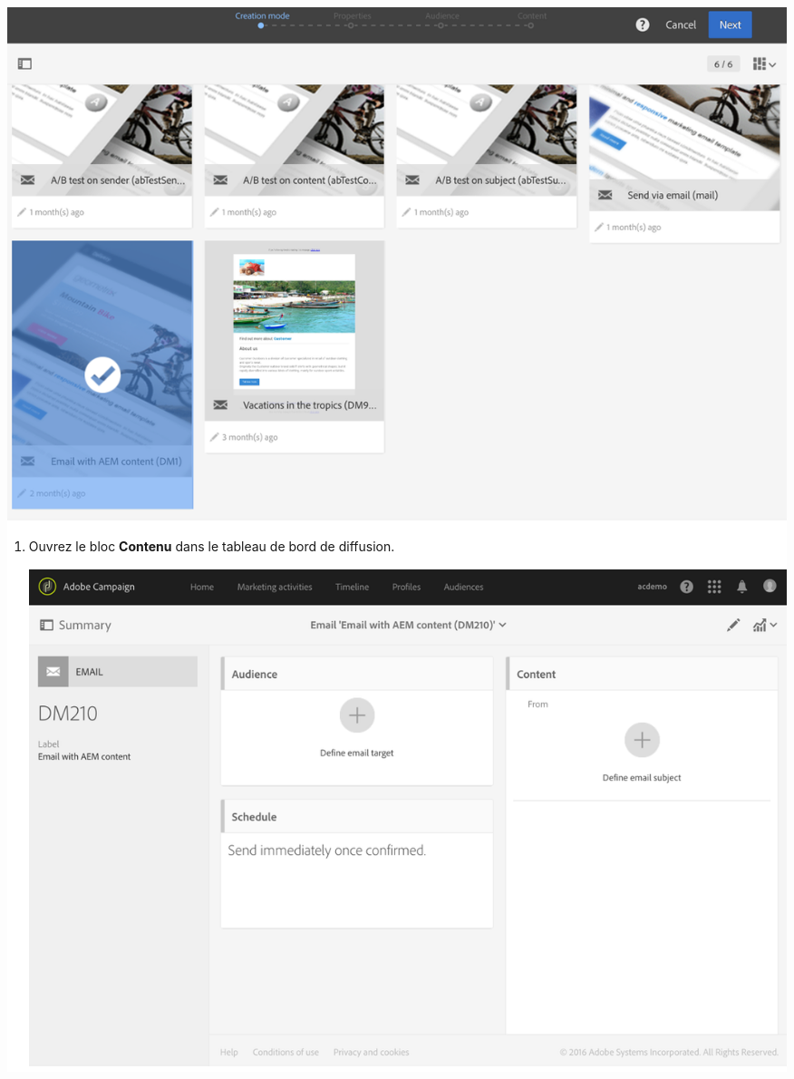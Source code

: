    ![chlimage_1-36](assets/chlimage_1-36a.png)

1. Ouvrez le bloc **Contenu** dans le tableau de bord de diffusion.

   ![chlimage_1-37](assets/chlimage_1-37a.png)
